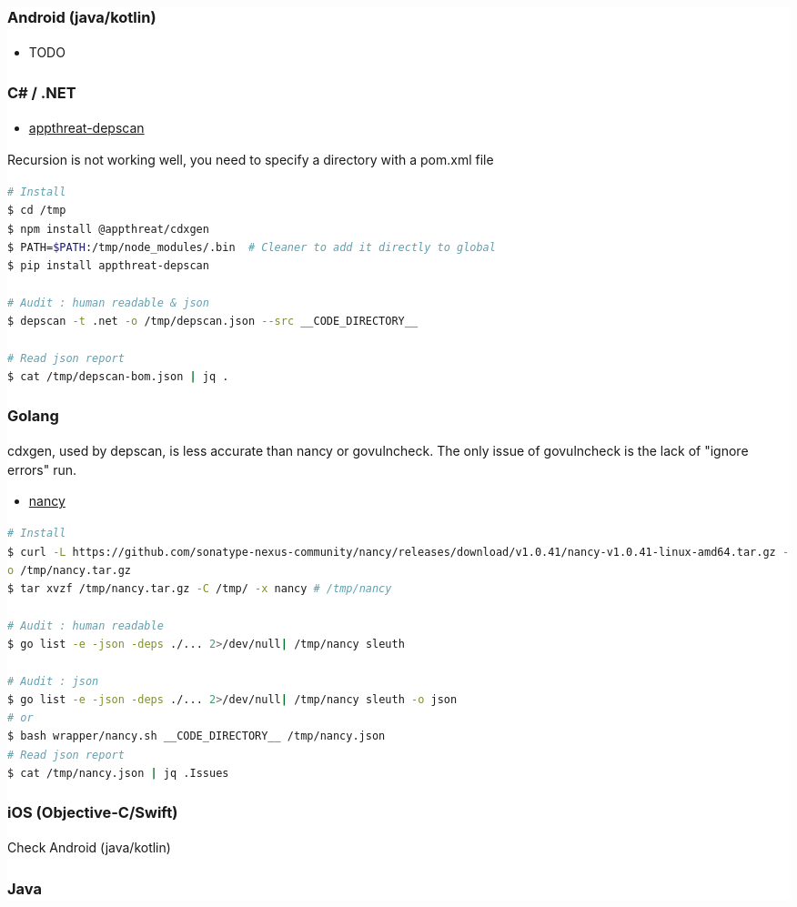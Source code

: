 
### Android (java/kotlin)

- TODO

### C# / .NET

- [appthreat-depscan](https://github.com/AppThreat/dep-scan)

Recursion is not working well, you need to specify a directory with a pom.xml file

```bash
# Install
$ cd /tmp
$ npm install @appthreat/cdxgen
$ PATH=$PATH:/tmp/node_modules/.bin  # Cleaner to add it directly to global
$ pip install appthreat-depscan

# Audit : human readable & json
$ depscan -t .net -o /tmp/depscan.json --src __CODE_DIRECTORY__

# Read json report
$ cat /tmp/depscan-bom.json | jq .
```

### Golang

cdxgen, used by depscan, is less accurate than nancy or govulncheck.
The only issue of govulncheck is the lack of "ignore errors" run.

- [nancy](https://github.com/sonatype-nexus-community/nancy)

```bash
# Install
$ curl -L https://github.com/sonatype-nexus-community/nancy/releases/download/v1.0.41/nancy-v1.0.41-linux-amd64.tar.gz -o /tmp/nancy.tar.gz
$ tar xvzf /tmp/nancy.tar.gz -C /tmp/ -x nancy # /tmp/nancy

# Audit : human readable
$ go list -e -json -deps ./... 2>/dev/null| /tmp/nancy sleuth

# Audit : json
$ go list -e -json -deps ./... 2>/dev/null| /tmp/nancy sleuth -o json
# or
$ bash wrapper/nancy.sh __CODE_DIRECTORY__ /tmp/nancy.json
# Read json report
$ cat /tmp/nancy.json | jq .Issues
```

### iOS (Objective-C/Swift)

Check Android (java/kotlin)

### Java
